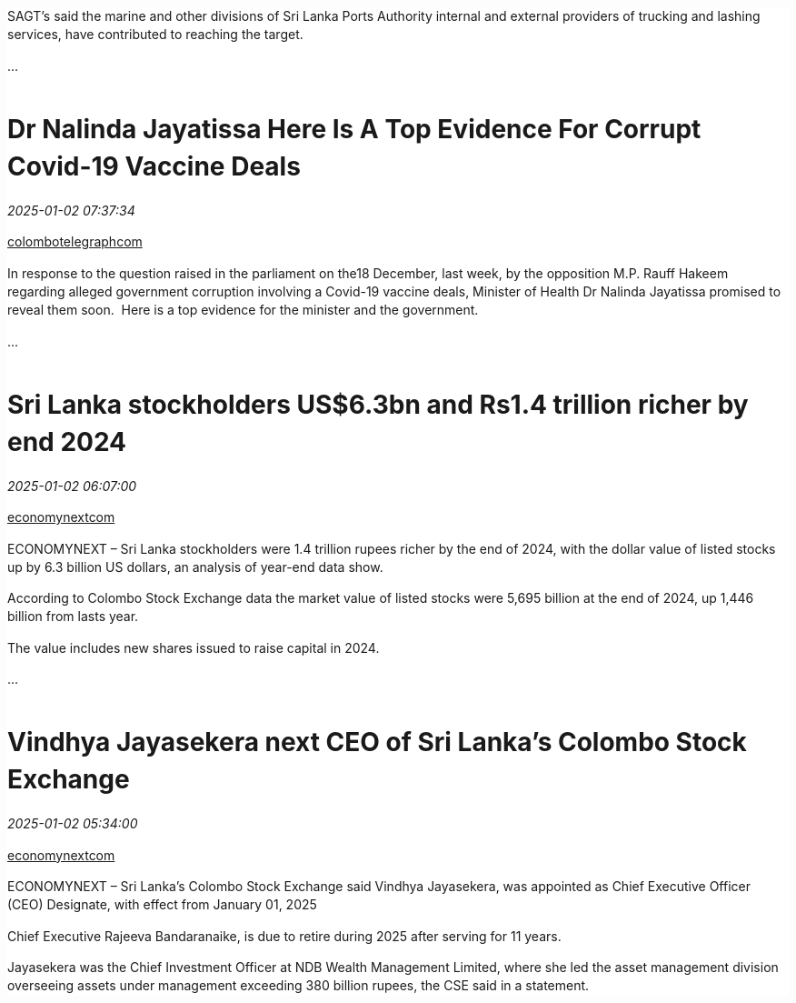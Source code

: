 SAGT’s said the marine and other divisions of Sri Lanka Ports Authority internal and external providers of trucking and lashing services, have contributed to reaching the target.

...



# Dr Nalinda Jayatissa Here Is A Top Evidence For Corrupt Covid-19 Vaccine Deals

*2025-01-02 07:37:34*

[colombotelegraphcom](https://www.colombotelegraph.com/index.php/dr-nalinda-jayatissa-here-is-a-top-evidence-for-corrupt-covid-19-vaccine-deals/)

In response to the question raised in the parliament on the18 December, last week, by the opposition M.P. Rauff Hakeem regarding alleged government corruption involving a Covid-19 vaccine deals, Minister of Health Dr Nalinda Jayatissa promised to reveal them soon.  Here is a top evidence for the minister and the government.

...



# Sri Lanka stockholders US$6.3bn and Rs1.4 trillion richer by end 2024

*2025-01-02 06:07:00*

[economynextcom](https://economynext.com/sri-lanka-stockholders-us6-3bn-and-rs1-4-trillion-richer-by-end-2024-197505/)

ECONOMYNEXT – Sri Lanka stockholders were 1.4 trillion rupees richer by the end of 2024, with the dollar value of listed stocks up by 6.3 billion US dollars, an analysis of year-end data show.

According to Colombo Stock Exchange data the market value of listed stocks were 5,695 billion at the end of 2024, up 1,446 billion from lasts year.

The value includes new shares issued to raise capital in 2024.

...



# Vindhya Jayasekera next CEO of Sri Lanka’s Colombo Stock Exchange

*2025-01-02 05:34:00*

[economynextcom](https://economynext.com/vindhya-jayasekera-next-ceo-of-sri-lankas-colombo-stock-exchange-197502/)

ECONOMYNEXT – Sri Lanka’s Colombo Stock Exchange said Vindhya Jayasekera, was appointed as Chief Executive Officer (CEO) Designate, with effect from January 01, 2025

Chief Executive Rajeeva Bandaranaike, is due to retire during 2025 after serving for 11 years.

Jayasekera was the Chief Investment Officer at NDB Wealth Management Limited, where she led the asset management division overseeing assets under management exceeding 380 billion rupees, the CSE said in a statement.
